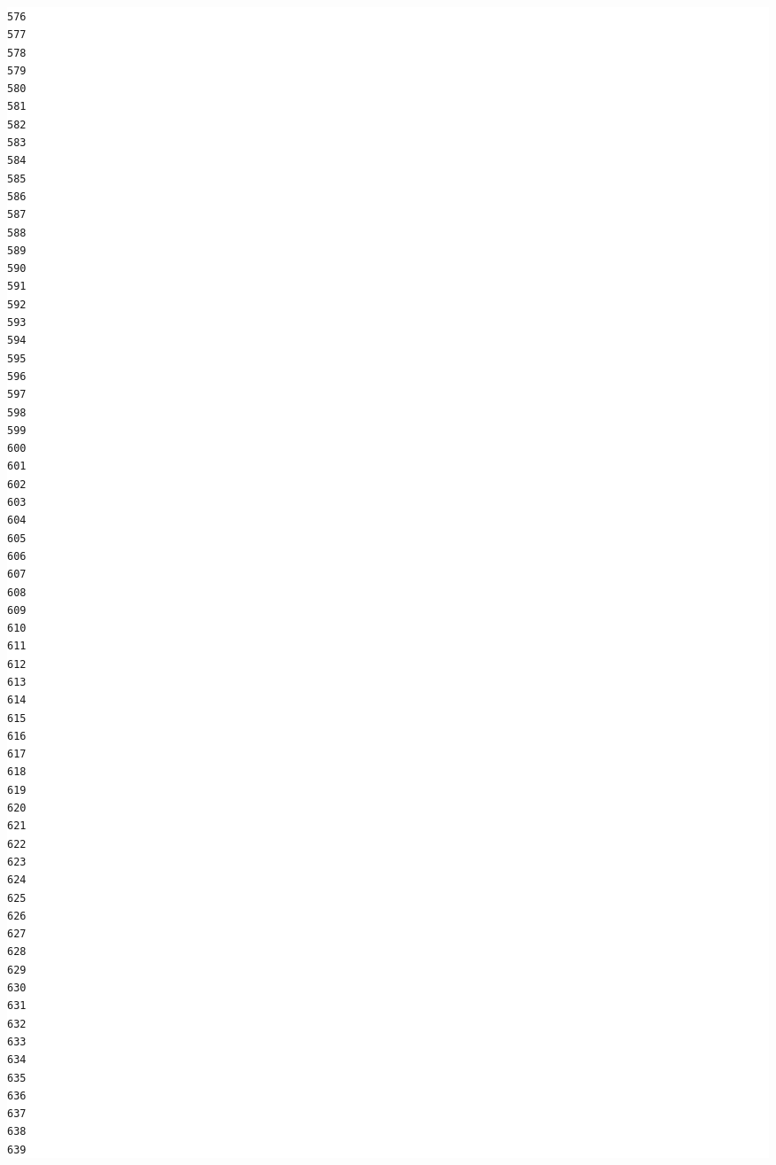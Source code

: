     576
    577
    578
    579
    580
    581
    582
    583
    584
    585
    586
    587
    588
    589
    590
    591
    592
    593
    594
    595
    596
    597
    598
    599
    600
    601
    602
    603
    604
    605
    606
    607
    608
    609
    610
    611
    612
    613
    614
    615
    616
    617
    618
    619
    620
    621
    622
    623
    624
    625
    626
    627
    628
    629
    630
    631
    632
    633
    634
    635
    636
    637
    638
    639